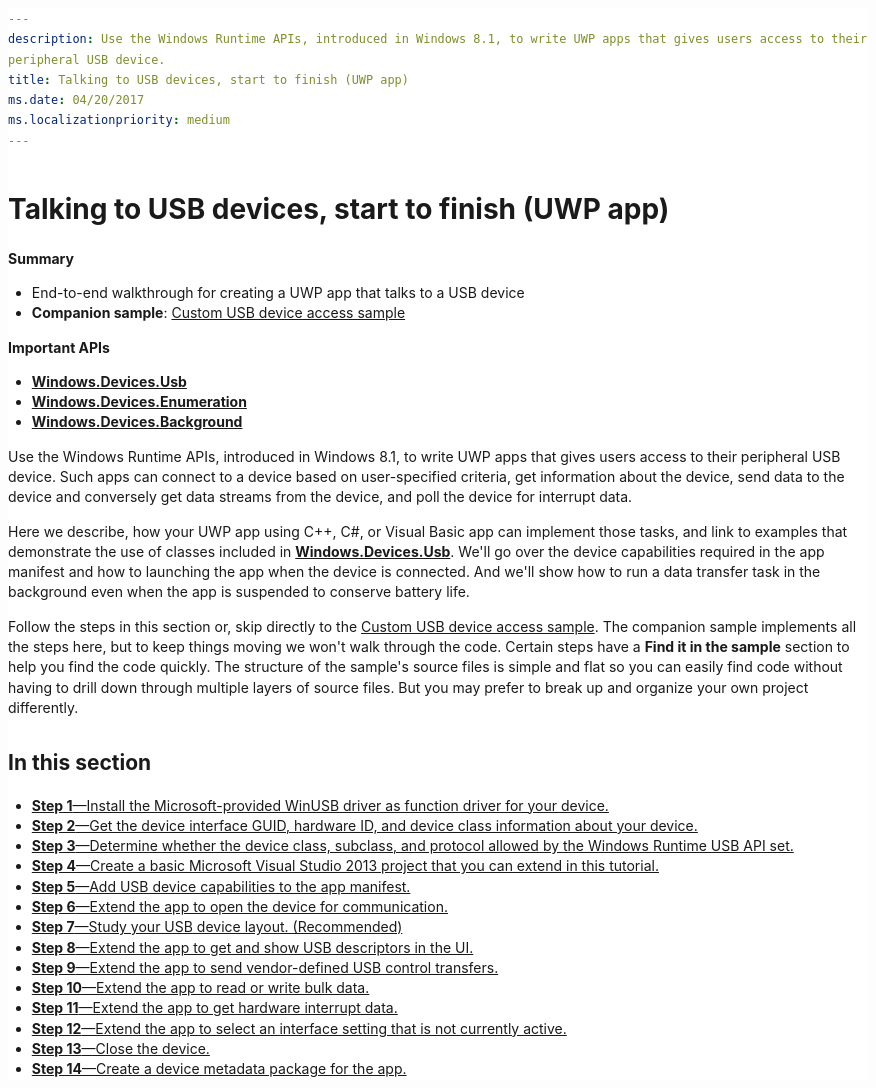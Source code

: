 ```yaml
---
description: Use the Windows Runtime APIs, introduced in Windows 8.1, to write UWP apps that gives users access to their peripheral USB device.
title: Talking to USB devices, start to finish (UWP app)
ms.date: 04/20/2017
ms.localizationpriority: medium
---
```


# Talking to USB devices, start to finish (UWP app)


**Summary**

-   End-to-end walkthrough for creating a UWP app that talks to a USB device
-   **Companion sample**: [Custom USB device access sample](https://go.microsoft.com/fwlink/p/?linkid=309716)

**Important APIs**

-   [**Windows.Devices.Usb**](https://docs.microsoft.com/uwp/api/Windows.Devices.Usb)
-   [**Windows.Devices.Enumeration**](https://docs.microsoft.com/uwp/api/Windows.Devices.Enumeration)
-   [**Windows.Devices.Background**](https://docs.microsoft.com/uwp/api/Windows.Devices.Background)

Use the Windows Runtime APIs, introduced in Windows 8.1, to write UWP apps that gives users access to their peripheral USB device. Such apps can connect to a device based on user-specified criteria, get information about the device, send data to the device and conversely get data streams from the device, and poll the device for interrupt data.

Here we describe, how your UWP app using C++, C#, or Visual Basic app can implement those tasks, and link to examples that demonstrate the use of classes included in [**Windows.Devices.Usb**](https://docs.microsoft.com/uwp/api/Windows.Devices.Usb). We'll go over the device capabilities required in the app manifest and how to launching the app when the device is connected. And we'll show how to run a data transfer task in the background even when the app is suspended to conserve battery life.

Follow the steps in this section or, skip directly to the [Custom USB device access sample](https://go.microsoft.com/fwlink/p/?linkid=309716). The companion sample implements all the steps here, but to keep things moving we won't walk through the code. Certain steps have a **Find it in the sample** section to help you find the code quickly. The structure of the sample's source files is simple and flat so you can easily find code without having to drill down through multiple layers of source files. But you may prefer to break up and organize your own project differently.

## In this section


-   [**Step 1**—Install the Microsoft-provided WinUSB driver as function driver for your device.](#step1)
-   [**Step 2**—Get the device interface GUID, hardware ID, and device class information about your device.](#step2)
-   [**Step 3**—Determine whether the device class, subclass, and protocol allowed by the Windows Runtime USB API set.](#step3)
-   [**Step 4**—Create a basic Microsoft Visual Studio 2013 project that you can extend in this tutorial.](#step4)
-   [**Step 5**—Add USB device capabilities to the app manifest.](#step5)
-   [**Step 6**—Extend the app to open the device for communication.](#step6)
-   [**Step 7**—Study your USB device layout. (Recommended)](#step7)
-   [**Step 8**—Extend the app to get and show USB descriptors in the UI.](#step8)
-   [**Step 9**—Extend the app to send vendor-defined USB control transfers.](#step9)
-   [**Step 10**—Extend the app to read or write bulk data.](#step10)
-   [**Step 11**—Extend the app to get hardware interrupt data.](#step11)
-   [**Step 12**—Extend the app to select an interface setting that is not currently active.](#step12)
-   [**Step 13**—Close the device.](#step13)
-   [**Step 14**—Create a device metadata package for the app.](#step14)